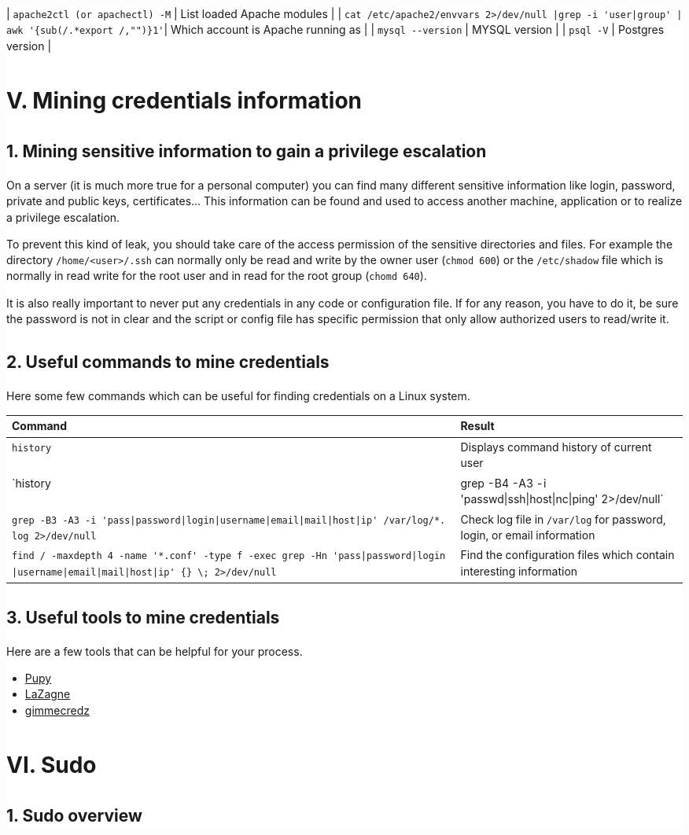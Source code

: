 | `apache2ctl (or apachectl) -M` | List loaded Apache modules |
| `cat /etc/apache2/envvars 2>/dev/null |grep -i 'user|group' |awk '{sub(/.*export /,"")}1'`| Which account is Apache running as |
| `mysql --version` | MYSQL version |
| `psql -V` | Postgres version |

# V. Mining credentials information

## 1. Mining sensitive information to gain a privilege escalation

On a server (it is much more true for a personal computer) you can find many different sensitive information like login, password, private and public keys, certificates... This information can be found and used to access another machine, application or to realize a privilege escalation.

To prevent this kind of leak, you should take care of the access permission of the sensitive directories and files. For example the directory `/home/<user>/.ssh` can normally only be read and write by the owner user (`chmod 600`) or the `/etc/shadow` file which is normally in read write for the root user and in read for the root group (`chomd 640`).

It is also really important to never put any credentials in any code or configuration file. If for any reason, you have to do it, be sure the password is not in clear and the script or config file has specific permission that only allow authorized users to read/write it.

## 2. Useful commands to mine credentials

Here some few commands which can be useful for finding credentials on a Linux system.

| Command                | Result                            |
| :-------------------- | :------------------------------- |
| `history` | Displays command history of current user |
| `history | grep -B4 -A3 -i 'passwd\|ssh\|host\|nc\|ping' 2>/dev/null` | Check history for interesting information |
| `grep -B3 -A3 -i 'pass\|password\|login\|username\|email\|mail\|host\|ip' /var/log/*.log 2>/dev/null` | Check log file in `/var/log` for password, login, or email information |
| `find / -maxdepth 4 -name '*.conf' -type f -exec grep -Hn 'pass\|password\|login\|username\|email\|mail\|host\|ip' {} \; 2>/dev/null` | Find the configuration files which contain interesting information |

## 3. Useful tools to mine credentials

Here are a few tools that can be helpful for your process.

- [Pupy](https://github.com/n1nj4sec/pupy/)
- [LaZagne](https://github.com/AlessandroZ/LaZagne)
- [gimmecredz](https://github.com/0xmitsurugi/gimmecredz)

# VI. Sudo

## 1. Sudo overview
